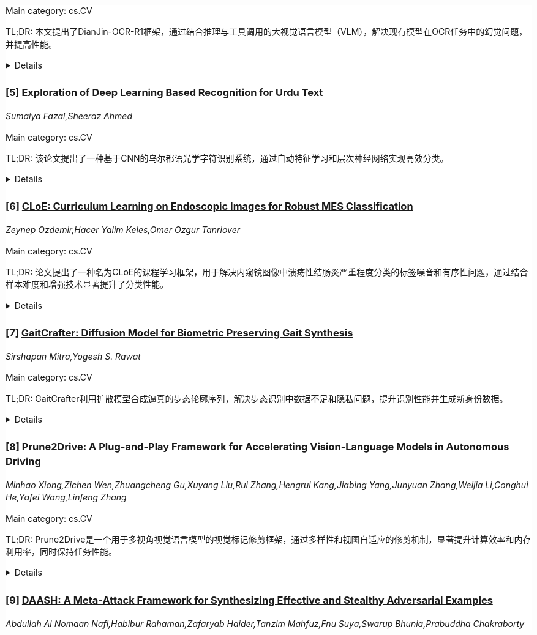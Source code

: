 Main category: cs.CV

TL;DR: 本文提出了DianJin-OCR-R1框架，通过结合推理与工具调用的大视觉语言模型（VLM），解决现有模型在OCR任务中的幻觉问题，并提高性能。


<details><summary>Details</summary></details>


### [5] [Exploration of Deep Learning Based Recognition for Urdu Text](https://arxiv.org/abs/2508.13245)
*Sumaiya Fazal,Sheeraz Ahmed*

Main category: cs.CV

TL;DR: 该论文提出了一种基于CNN的乌尔都语光学字符识别系统，通过自动特征学习和层次神经网络实现高效分类。


<details><summary>Details</summary></details>


### [6] [CLoE: Curriculum Learning on Endoscopic Images for Robust MES Classification](https://arxiv.org/abs/2508.13280)
*Zeynep Ozdemir,Hacer Yalim Keles,Omer Ozgur Tanriover*

Main category: cs.CV

TL;DR: 论文提出了一种名为CLoE的课程学习框架，用于解决内窥镜图像中溃疡性结肠炎严重程度分类的标签噪音和有序性问题，通过结合样本难度和增强技术显著提升了分类性能。


<details><summary>Details</summary></details>


### [7] [GaitCrafter: Diffusion Model for Biometric Preserving Gait Synthesis](https://arxiv.org/abs/2508.13300)
*Sirshapan Mitra,Yogesh S. Rawat*

Main category: cs.CV

TL;DR: GaitCrafter利用扩散模型合成逼真的步态轮廓序列，解决步态识别中数据不足和隐私问题，提升识别性能并生成新身份数据。


<details><summary>Details</summary></details>


### [8] [Prune2Drive: A Plug-and-Play Framework for Accelerating Vision-Language Models in Autonomous Driving](https://arxiv.org/abs/2508.13305)
*Minhao Xiong,Zichen Wen,Zhuangcheng Gu,Xuyang Liu,Rui Zhang,Hengrui Kang,Jiabing Yang,Junyuan Zhang,Weijia Li,Conghui He,Yafei Wang,Linfeng Zhang*

Main category: cs.CV

TL;DR: Prune2Drive是一个用于多视角视觉语言模型的视觉标记修剪框架，通过多样性和视图自适应的修剪机制，显著提升计算效率和内存利用率，同时保持任务性能。


<details><summary>Details</summary></details>


### [9] [DAASH: A Meta-Attack Framework for Synthesizing Effective and Stealthy Adversarial Examples](https://arxiv.org/abs/2508.13309)
*Abdullah Al Nomaan Nafi,Habibur Rahaman,Zafaryab Haider,Tanzim Mahfuz,Fnu Suya,Swarup Bhunia,Prabuddha Chakraborty*

